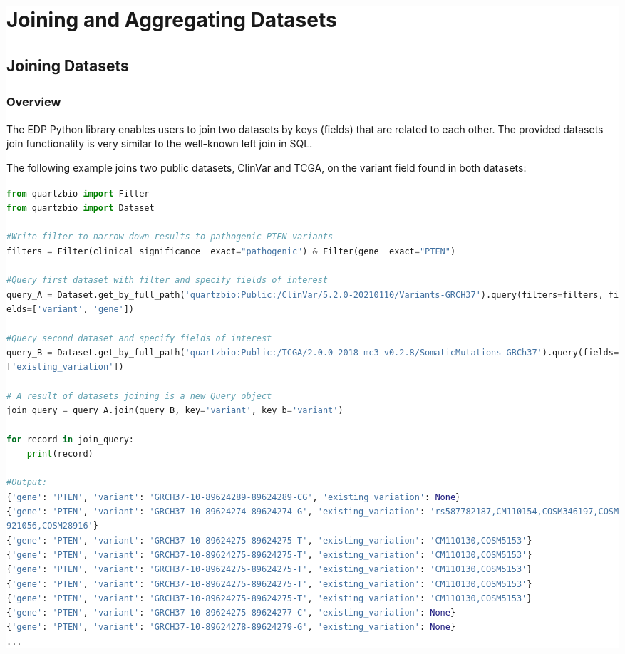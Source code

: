 # Joining and Aggregating Datasets

## Joining Datasets

### Overview

The EDP Python library enables users to join two datasets by keys (fields) that are related to each other. The provided datasets join functionality is very similar to the well-known left join in SQL.

The following example joins two public datasets, ClinVar and TCGA, on the variant field found in both datasets:

```Python
from quartzbio import Filter
from quartzbio import Dataset

#Write filter to narrow down results to pathogenic PTEN variants
filters = Filter(clinical_significance__exact="pathogenic") & Filter(gene__exact="PTEN")

#Query first dataset with filter and specify fields of interest
query_A = Dataset.get_by_full_path('quartzbio:Public:/ClinVar/5.2.0-20210110/Variants-GRCH37').query(filters=filters, fields=['variant', 'gene'])

#Query second dataset and specify fields of interest
query_B = Dataset.get_by_full_path('quartzbio:Public:/TCGA/2.0.0-2018-mc3-v0.2.8/SomaticMutations-GRCh37').query(fields=['existing_variation'])

# A result of datasets joining is a new Query object
join_query = query_A.join(query_B, key='variant', key_b='variant')

for record in join_query:
    print(record)

#Output:
{'gene': 'PTEN', 'variant': 'GRCH37-10-89624289-89624289-CG', 'existing_variation': None}
{'gene': 'PTEN', 'variant': 'GRCH37-10-89624274-89624274-G', 'existing_variation': 'rs587782187,CM110154,COSM346197,COSM921056,COSM28916'}
{'gene': 'PTEN', 'variant': 'GRCH37-10-89624275-89624275-T', 'existing_variation': 'CM110130,COSM5153'}
{'gene': 'PTEN', 'variant': 'GRCH37-10-89624275-89624275-T', 'existing_variation': 'CM110130,COSM5153'}
{'gene': 'PTEN', 'variant': 'GRCH37-10-89624275-89624275-T', 'existing_variation': 'CM110130,COSM5153'}
{'gene': 'PTEN', 'variant': 'GRCH37-10-89624275-89624275-T', 'existing_variation': 'CM110130,COSM5153'}
{'gene': 'PTEN', 'variant': 'GRCH37-10-89624275-89624275-T', 'existing_variation': 'CM110130,COSM5153'}
{'gene': 'PTEN', 'variant': 'GRCH37-10-89624275-89624277-C', 'existing_variation': None}
{'gene': 'PTEN', 'variant': 'GRCH37-10-89624278-89624279-G', 'existing_variation': None}
...
```
